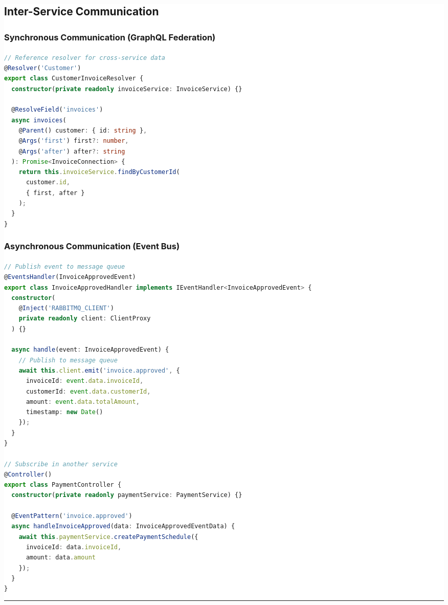 ## Inter-Service Communication

### Synchronous Communication (GraphQL Federation)
```typescript
// Reference resolver for cross-service data
@Resolver('Customer')
export class CustomerInvoiceResolver {
  constructor(private readonly invoiceService: InvoiceService) {}

  @ResolveField('invoices')
  async invoices(
    @Parent() customer: { id: string },
    @Args('first') first?: number,
    @Args('after') after?: string
  ): Promise<InvoiceConnection> {
    return this.invoiceService.findByCustomerId(
      customer.id,
      { first, after }
    );
  }
}
```

### Asynchronous Communication (Event Bus)
```typescript
// Publish event to message queue
@EventsHandler(InvoiceApprovedEvent)
export class InvoiceApprovedHandler implements IEventHandler<InvoiceApprovedEvent> {
  constructor(
    @Inject('RABBITMQ_CLIENT')
    private readonly client: ClientProxy
  ) {}

  async handle(event: InvoiceApprovedEvent) {
    // Publish to message queue
    await this.client.emit('invoice.approved', {
      invoiceId: event.data.invoiceId,
      customerId: event.data.customerId,
      amount: event.data.totalAmount,
      timestamp: new Date()
    });
  }
}

// Subscribe in another service
@Controller()
export class PaymentController {
  constructor(private readonly paymentService: PaymentService) {}

  @EventPattern('invoice.approved')
  async handleInvoiceApproved(data: InvoiceApprovedEventData) {
    await this.paymentService.createPaymentSchedule({
      invoiceId: data.invoiceId,
      amount: data.amount
    });
  }
}
```

---